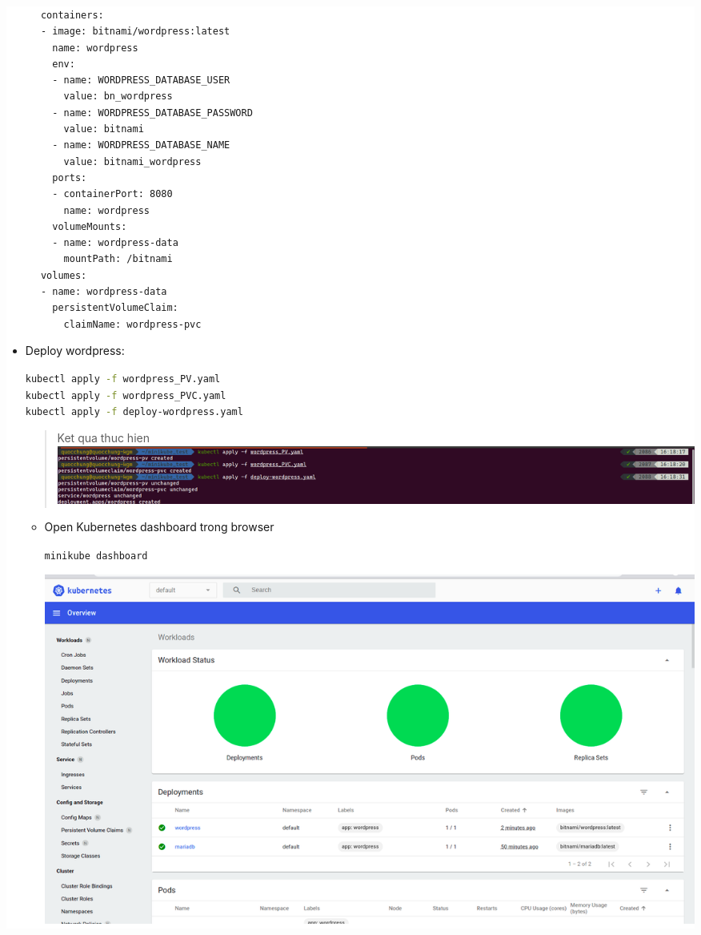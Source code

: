 ```sh
      containers:
      - image: bitnami/wordpress:latest
        name: wordpress
        env:
        - name: WORDPRESS_DATABASE_USER
          value: bn_wordpress
        - name: WORDPRESS_DATABASE_PASSWORD
          value: bitnami
        - name: WORDPRESS_DATABASE_NAME
          value: bitnami_wordpress
        ports:
        - containerPort: 8080
          name: wordpress
        volumeMounts:
        - name: wordpress-data
          mountPath: /bitnami
      volumes:
      - name: wordpress-data
        persistentVolumeClaim:
          claimName: wordpress-pvc
```
- Deploy wordpress: 
  ```sh
  kubectl apply -f wordpress_PV.yaml
  kubectl apply -f wordpress_PVC.yaml
  kubectl apply -f deploy-wordpress.yaml
  ```
  >Ket qua thuc hien <br/>
  ![alt text](https://github.com/qc-kgm/Viettel-Cloud/blob/main/images/Screenshot%20from%202021-05-26%2016-21-07.png "")
  
  - Open Kubernetes dashboard trong browser
    ```sh
    minikube dashboard
    ```

    ![alt ]( https://github.com/qc-kgm/Viettel-Cloud/blob/main/images/Screenshot%20from%202021-05-26%2016-21-31.png "")